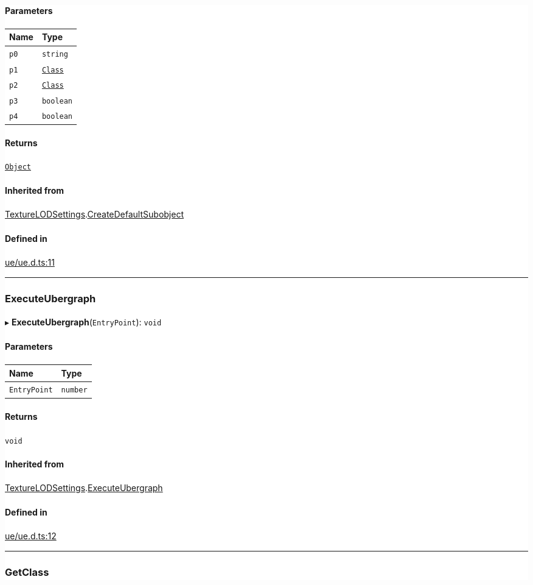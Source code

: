 #### Parameters

| Name | Type |
| :------ | :------ |
| `p0` | `string` |
| `p1` | [`Class`](ue_ue.Class.md) |
| `p2` | [`Class`](ue_ue.Class.md) |
| `p3` | `boolean` |
| `p4` | `boolean` |

#### Returns

[`Object`](ue_ue.Object.md)

#### Inherited from

[TextureLODSettings](ue_ue.TextureLODSettings.md).[CreateDefaultSubobject](ue_ue.TextureLODSettings.md#createdefaultsubobject)

#### Defined in

[ue/ue.d.ts:11](https://github.com/YugMetaverse/yug_typings/blob/b7d9b19/ue/ue.d.ts#L11)

___

### ExecuteUbergraph

▸ **ExecuteUbergraph**(`EntryPoint`): `void`

#### Parameters

| Name | Type |
| :------ | :------ |
| `EntryPoint` | `number` |

#### Returns

`void`

#### Inherited from

[TextureLODSettings](ue_ue.TextureLODSettings.md).[ExecuteUbergraph](ue_ue.TextureLODSettings.md#executeubergraph)

#### Defined in

[ue/ue.d.ts:12](https://github.com/YugMetaverse/yug_typings/blob/b7d9b19/ue/ue.d.ts#L12)

___

### GetClass
